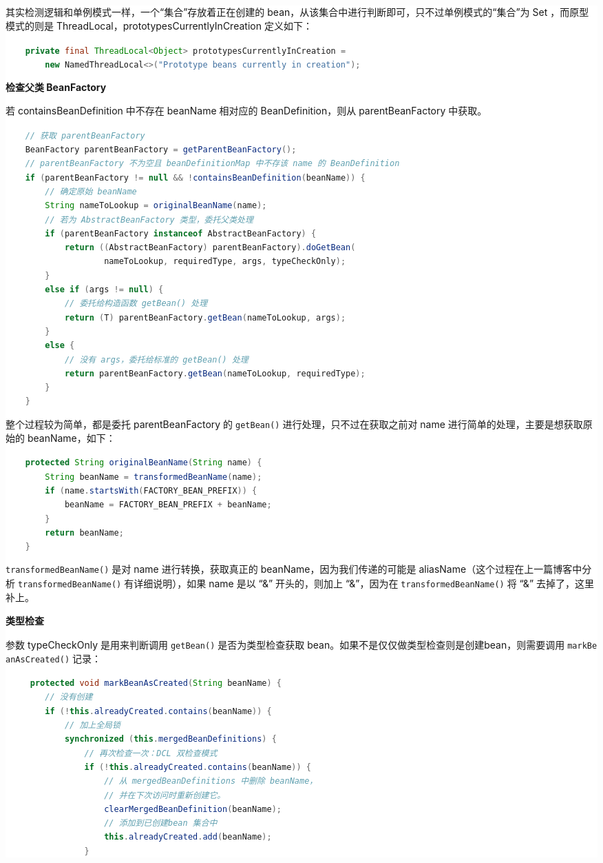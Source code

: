 其实检测逻辑和单例模式一样，一个“集合”存放着正在创建的 bean，从该集合中进行判断即可，只不过单例模式的“集合”为 Set ，而原型模式的则是 ThreadLocal，prototypesCurrentlyInCreation 定义如下：

```java
    private final ThreadLocal<Object> prototypesCurrentlyInCreation = 
        new NamedThreadLocal<>("Prototype beans currently in creation");
```

**检查父类 BeanFactory**

若 containsBeanDefinition 中不存在 beanName 相对应的 BeanDefinition，则从 parentBeanFactory 中获取。

```java
    // 获取 parentBeanFactory
    BeanFactory parentBeanFactory = getParentBeanFactory();
    // parentBeanFactory 不为空且 beanDefinitionMap 中不存该 name 的 BeanDefinition
    if (parentBeanFactory != null && !containsBeanDefinition(beanName)) {
        // 确定原始 beanName
        String nameToLookup = originalBeanName(name);
        // 若为 AbstractBeanFactory 类型，委托父类处理
        if (parentBeanFactory instanceof AbstractBeanFactory) {
            return ((AbstractBeanFactory) parentBeanFactory).doGetBean(
                    nameToLookup, requiredType, args, typeCheckOnly);
        }
        else if (args != null) {
            // 委托给构造函数 getBean() 处理
            return (T) parentBeanFactory.getBean(nameToLookup, args);
        }
        else {
            // 没有 args，委托给标准的 getBean() 处理
            return parentBeanFactory.getBean(nameToLookup, requiredType);
        }
    }
```

整个过程较为简单，都是委托 parentBeanFactory 的 `getBean()` 进行处理，只不过在获取之前对 name 进行简单的处理，主要是想获取原始的 beanName，如下：

```java
    protected String originalBeanName(String name) {
        String beanName = transformedBeanName(name);
        if (name.startsWith(FACTORY_BEAN_PREFIX)) {
            beanName = FACTORY_BEAN_PREFIX + beanName;
        }
        return beanName;
    }
```

`transformedBeanName()` 是对 name 进行转换，获取真正的 beanName，因为我们传递的可能是 aliasName（这个过程在上一篇博客中分析 `transformedBeanName()` 有详细说明），如果 name 是以 “&” 开头的，则加上 “&”，因为在 `transformedBeanName()` 将 “&” 去掉了，这里补上。

**类型检查**

参数 typeCheckOnly 是用来判断调用 `getBean()` 是否为类型检查获取 bean。如果不是仅仅做类型检查则是创建bean，则需要调用 `markBeanAsCreated()` 记录：

```java
     protected void markBeanAsCreated(String beanName) {
        // 没有创建
        if (!this.alreadyCreated.contains(beanName)) {
            // 加上全局锁
            synchronized (this.mergedBeanDefinitions) {
                // 再次检查一次：DCL 双检查模式
                if (!this.alreadyCreated.contains(beanName)) {
                    // 从 mergedBeanDefinitions 中删除 beanName，
                    // 并在下次访问时重新创建它。
                    clearMergedBeanDefinition(beanName);
                    // 添加到已创建bean 集合中
                    this.alreadyCreated.add(beanName);
                }
```